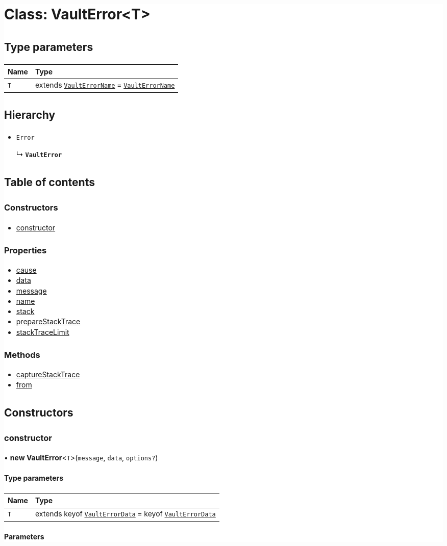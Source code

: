 # Class: VaultError<T\>

## Type parameters

| Name | Type |
| :------ | :------ |
| `T` | extends [`VaultErrorName`](../API.md#vaulterrorname) = [`VaultErrorName`](../API.md#vaulterrorname) |

## Hierarchy

- `Error`

  ↳ **`VaultError`**

## Table of contents

### Constructors

- [constructor](VaultError.md#constructor)

### Properties

- [cause](VaultError.md#cause)
- [data](VaultError.md#data)
- [message](VaultError.md#message)
- [name](VaultError.md#name)
- [stack](VaultError.md#stack)
- [prepareStackTrace](VaultError.md#preparestacktrace)
- [stackTraceLimit](VaultError.md#stacktracelimit)

### Methods

- [captureStackTrace](VaultError.md#capturestacktrace)
- [from](VaultError.md#from)

## Constructors

### constructor

• **new VaultError**<`T`\>(`message`, `data`, `options?`)

#### Type parameters

| Name | Type |
| :------ | :------ |
| `T` | extends keyof [`VaultErrorData`](../API.md#vaulterrordata) = keyof [`VaultErrorData`](../API.md#vaulterrordata) |

#### Parameters
